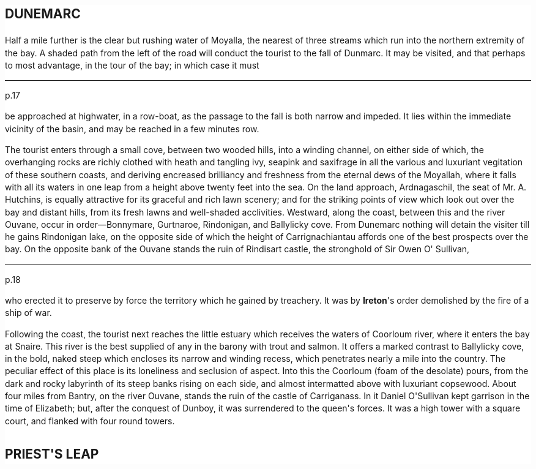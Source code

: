 
DUNEMARC
--------


Half a mile further is the clear but rushing water of Moyalla, the nearest of three streams which run into the northern extremity of the bay. A shaded path from the left of the road will conduct the tourist to the fall of Dunmarc. It may be visited, and that perhaps to most advantage, in the tour of the bay; in which case it must



---

p.17



be approached at highwater, in a row-boat, as the passage to the fall is both narrow and impeded. It lies within the immediate vicinity of the basin, and may be reached in a few minutes row.


The tourist enters through a small cove, between two wooded hills, into a winding channel, on either side of which, the overhanging rocks are richly clothed with heath and tangling ivy, seapink and saxifrage in all the various and luxuriant vegitation of these southern coasts, and deriving encreased brilliancy and freshness from the eternal dews of the Moyallah, where it falls with all its waters in one leap from a height above twenty feet into the sea. On the land approach, Ardnagaschil, the seat of Mr. A. Hutchins, is equally attractive for its graceful and rich lawn scenery; and for the striking points of view which look out over the bay and distant hills, from its fresh lawns and well-shaded acclivities. Westward, along the coast, between this and the river Ouvane, occur in order—Bonnymare, Gurtnaroe, Rindonigan, and Ballylicky cove. From Dunemarc nothing will detain the visiter till he gains Rindonigan lake, on the opposite side of which the height of Carrignachiantau affords one of the best prospects over the bay. On the opposite bank of the Ouvane stands the ruin of Rindisart castle, the stronghold of Sir Owen O' Sullivan,



---

p.18



who erected it to preserve by force the territory which he gained by treachery. It was by **Ireton**'s order demolished by the fire of a ship of war.


Following the coast, the tourist next reaches the little estuary which receives the waters of Coorloum river, where it enters the bay at Snaire. This river is the best supplied of any in the barony with trout and salmon. It offers a marked contrast to Ballylicky cove, in the bold, naked steep which encloses its narrow and winding recess, which penetrates nearly a mile into the country. The peculiar effect of this place is its loneliness and seclusion of aspect. Into this the Coorloum (foam of the desolate) pours, from the dark and rocky labyrinth of its steep banks rising on each side, and almost intermatted above with luxuriant copsewood. About four miles from Bantry, on the river Ouvane, stands the ruin of the castle of Carriganass. In it Daniel O'Sullivan kept garrison in the time of Elizabeth; but, after the conquest of Dunboy, it was surrendered to the queen's forces. It was a high tower with a square court, and flanked with four round towers.


PRIEST'S LEAP
-------------
